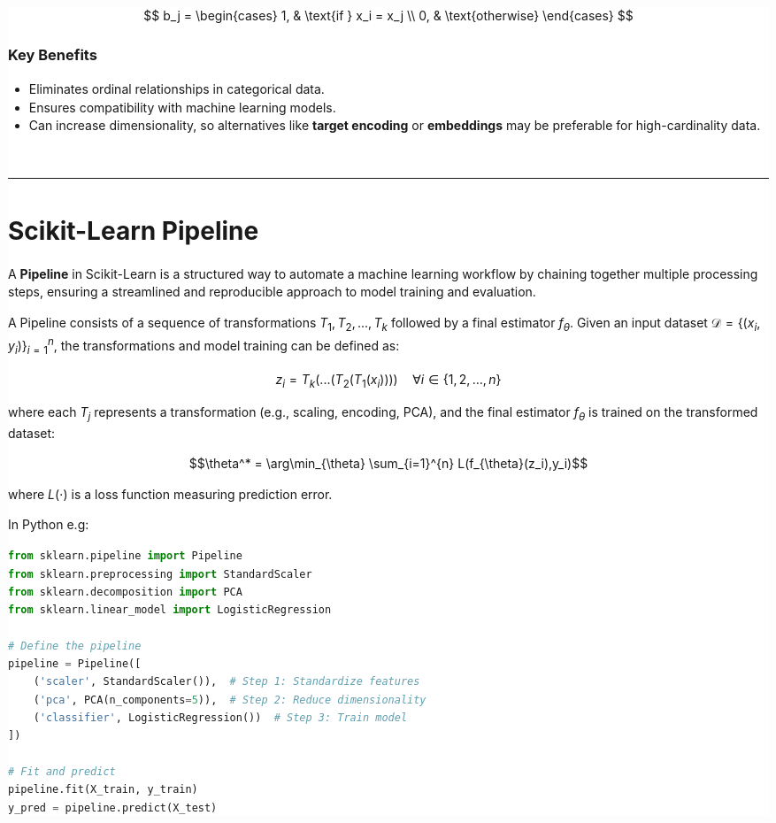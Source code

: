 $$
b_j =
\begin{cases}
1, & \text{if } x_i = x_j \\
0, & \text{otherwise}
\end{cases}
$$

### Key Benefits

- Eliminates ordinal relationships in categorical data.
- Ensures compatibility with machine learning models.
- Can increase dimensionality, so alternatives like **target encoding** or **embeddings** may be preferable for high-cardinality data.

<br>

____ 
# Scikit-Learn Pipeline

A **Pipeline** in Scikit-Learn is a structured way to automate a machine learning workflow by chaining together multiple processing steps, ensuring a streamlined and reproducible approach to model training and evaluation.


A Pipeline consists of a sequence of transformations $T_1, T_2, ..., T_k$ followed by a final estimator $f_{\theta}$. Given an input dataset $\mathcal{D}=\{(x_i,y_i)\}_{i=1}^n$, the transformations and model training can be defined as:

```math
z_i=T_k(...(T_2(T_1(x_i)))) \quad \forall i \in \{1,2,\dots,n\}
```
where each $T_j$ represents a transformation (e.g., scaling, encoding, PCA), and the final estimator $f_{\theta}$ is trained on the transformed dataset:

```math
\theta^* = \arg\min_{\theta} \sum_{i=1}^{n} L(f_{\theta}(z_i),y_i)
```
where $L(\cdot)$ is a loss function measuring prediction error.

In Python e.g:

```python
from sklearn.pipeline import Pipeline
from sklearn.preprocessing import StandardScaler
from sklearn.decomposition import PCA
from sklearn.linear_model import LogisticRegression

# Define the pipeline
pipeline = Pipeline([
    ('scaler', StandardScaler()),  # Step 1: Standardize features
    ('pca', PCA(n_components=5)),  # Step 2: Reduce dimensionality
    ('classifier', LogisticRegression())  # Step 3: Train model
])

# Fit and predict
pipeline.fit(X_train, y_train)
y_pred = pipeline.predict(X_test)

```

